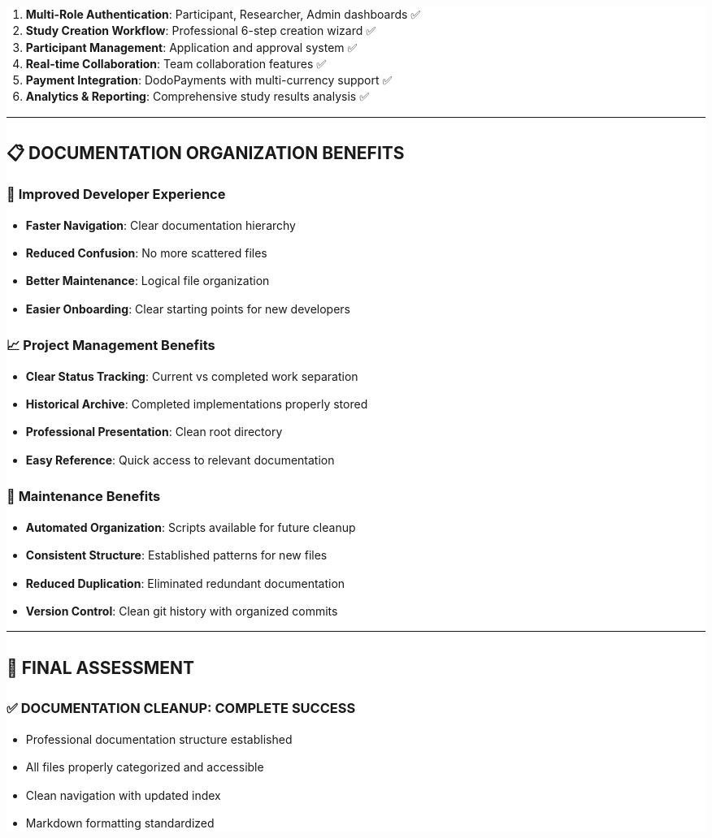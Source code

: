 1. **Multi-Role Authentication**: Participant, Researcher, Admin dashboards ✅
2. **Study Creation Workflow**: Professional 6-step creation wizard ✅
3. **Participant Management**: Application and approval system ✅
4. **Real-time Collaboration**: Team collaboration features ✅
5. **Payment Integration**: DodoPayments with multi-currency support ✅
6. **Analytics & Reporting**: Comprehensive study results analysis ✅

---

## 📋 **DOCUMENTATION ORGANIZATION BENEFITS**

### 🎯 **Improved Developer Experience**


- **Faster Navigation**: Clear documentation hierarchy

- **Reduced Confusion**: No more scattered files

- **Better Maintenance**: Logical file organization

- **Easier Onboarding**: Clear starting points for new developers

### 📈 **Project Management Benefits**


- **Clear Status Tracking**: Current vs completed work separation

- **Historical Archive**: Completed implementations properly stored

- **Professional Presentation**: Clean root directory

- **Easy Reference**: Quick access to relevant documentation

### 🔧 **Maintenance Benefits**


- **Automated Organization**: Scripts available for future cleanup

- **Consistent Structure**: Established patterns for new files

- **Reduced Duplication**: Eliminated redundant documentation

- **Version Control**: Clean git history with organized commits

---

## 🎉 **FINAL ASSESSMENT**

### ✅ **DOCUMENTATION CLEANUP: COMPLETE SUCCESS**


- Professional documentation structure established

- All files properly categorized and accessible

- Clean navigation with updated index

- Markdown formatting standardized
